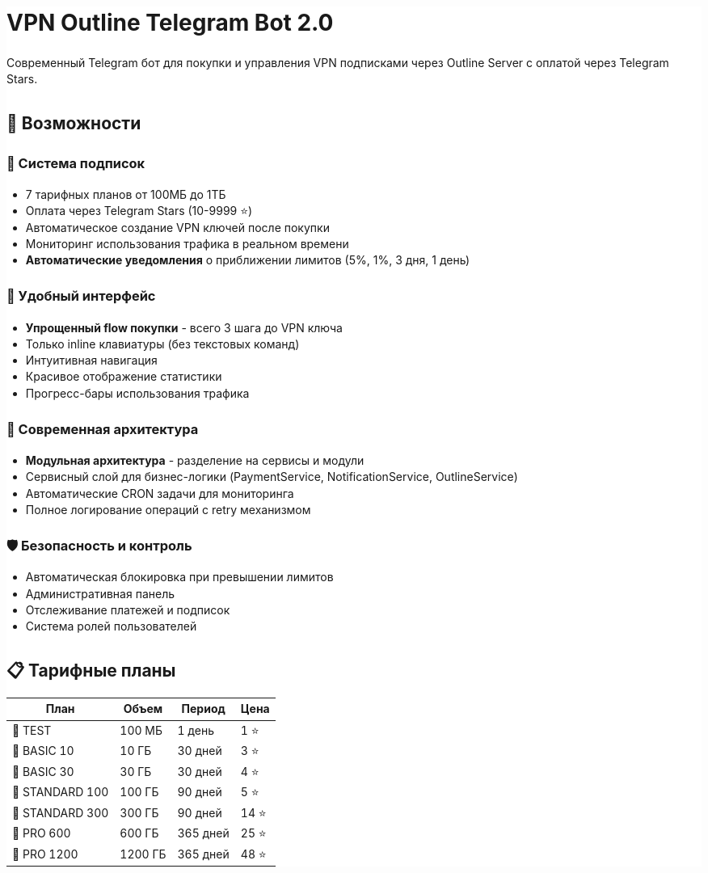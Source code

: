 # VPN Outline Telegram Bot 2.0

Современный Telegram бот для покупки и управления VPN подписками через Outline Server с оплатой через Telegram Stars.

## 🚀 Возможности

### 💎 Система подписок
- 7 тарифных планов от 100МБ до 1ТБ
- Оплата через Telegram Stars (10-9999 ⭐)
- Автоматическое создание VPN ключей после покупки
- Мониторинг использования трафика в реальном времени
- **Автоматические уведомления** о приближении лимитов (5%, 1%, 3 дня, 1 день)

### 🎯 Удобный интерфейс
- **Упрощенный flow покупки** - всего 3 шага до VPN ключа
- Только inline клавиатуры (без текстовых команд)
- Интуитивная навигация
- Красивое отображение статистики
- Прогресс-бары использования трафика

### 🔧 Современная архитектура
- **Модульная архитектура** - разделение на сервисы и модули
- Сервисный слой для бизнес-логики (PaymentService, NotificationService, OutlineService)
- Автоматические CRON задачи для мониторинга
- Полное логирование операций с retry механизмом

### 🛡️ Безопасность и контроль
- Автоматическая блокировка при превышении лимитов
- Административная панель
- Отслеживание платежей и подписок
- Система ролей пользователей

## 📋 Тарифные планы

| План | Объем | Период | Цена | 
|------|--------|---------|------|
| 🐌 TEST | 100 МБ | 1 день | 1 ⭐ | *(только для админов)*
| 🐛 BASIC 10 | 10 ГБ | 30 дней | 3 ⭐ |
| 🦋 BASIC 30 | 30 ГБ | 30 дней | 4 ⭐ |
| 🐥 STANDARD 100 | 100 ГБ | 90 дней | 5 ⭐ |
| 🦆 STANDARD 300 | 300 ГБ | 90 дней | 14 ⭐ |
| 🦅 PRO 600 | 600 ГБ | 365 дней | 25 ⭐ |
| 🐲 PRO 1200 | 1200 ГБ | 365 дней | 48 ⭐ |
